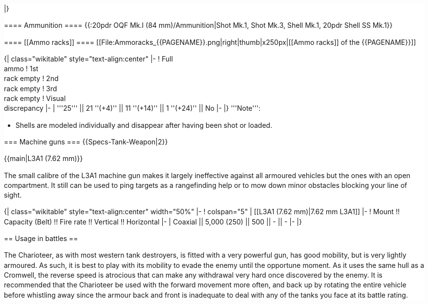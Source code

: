 |}

==== Ammunition ====
{{:20pdr OQF Mk.I (84 mm)/Ammunition|Shot Mk.1, Shot Mk.3, Shell Mk.1, 20pdr Shell SS Mk.1}}

==== [[Ammo racks]] ====
[[File:Ammoracks_{{PAGENAME}}.png|right|thumb|x250px|[[Ammo racks]] of the {{PAGENAME}}]]

{| class="wikitable" style="text-align:center"
|-
! Full<br>ammo
! 1st<br>rack empty
! 2nd<br>rack empty
! 3rd<br>rack empty
! Visual<br>discrepancy
|-
| '''25''' || 21&nbsp;''(+4)'' || 11&nbsp;''(+14)'' || 1&nbsp;''(+24)'' || No
|-
|}
'''Note''':

* Shells are modeled individually and disappear after having been shot or loaded.

=== Machine guns ===
{{Specs-Tank-Weapon|2}}

{{main|L3A1 (7.62 mm)}}

The small calibre of the L3A1 machine gun makes it largely ineffective against all armoured vehicles but the ones with an open compartment. It still can be used to ping targets as a rangefinding help or to mow down minor obstacles blocking your line of sight.

{| class="wikitable" style="text-align:center" width="50%"
|-
! colspan="5" | [[L3A1 (7.62 mm)|7.62 mm L3A1]]
|-
! Mount !! Capacity (Belt) !! Fire rate !! Vertical !! Horizontal
|-
| Coaxial || 5,000 (250) || 500 || - || -
|-
|}

== Usage in battles ==


The Charioteer, as with most western tank destroyers, is fitted with a very powerful gun, has good mobility, but is very lightly armoured. As such, it is best to play with its mobility to evade the enemy until the opportune moment. As it uses the same hull as a Cromwell, the reverse speed is atrocious that can make any withdrawal very hard once discovered by the enemy. It is recommended that the Charioteer be used with the forward movement more often, and back up by rotating the entire vehicle before whistling away since the armour back and front is inadequate to deal with any of the tanks you face at its battle rating.
